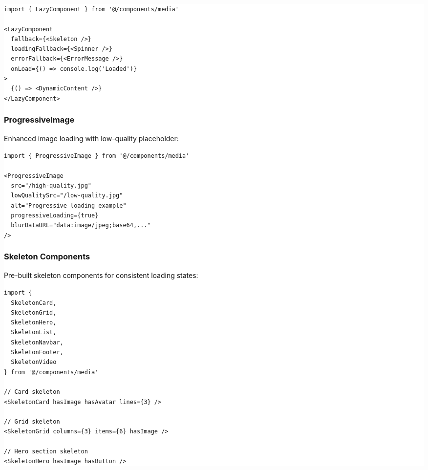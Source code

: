 ```tsx
import { LazyComponent } from '@/components/media'

<LazyComponent
  fallback={<Skeleton />}
  loadingFallback={<Spinner />}
  errorFallback={<ErrorMessage />}
  onLoad={() => console.log('Loaded')}
>
  {() => <DynamicContent />}
</LazyComponent>
```

### ProgressiveImage

Enhanced image loading with low-quality placeholder:

```tsx
import { ProgressiveImage } from '@/components/media'

<ProgressiveImage
  src="/high-quality.jpg"
  lowQualitySrc="/low-quality.jpg"
  alt="Progressive loading example"
  progressiveLoading={true}
  blurDataURL="data:image/jpeg;base64,..."
/>
```

### Skeleton Components

Pre-built skeleton components for consistent loading states:

```tsx
import { 
  SkeletonCard, 
  SkeletonGrid, 
  SkeletonHero,
  SkeletonList,
  SkeletonNavbar,
  SkeletonFooter,
  SkeletonVideo
} from '@/components/media'

// Card skeleton
<SkeletonCard hasImage hasAvatar lines={3} />

// Grid skeleton
<SkeletonGrid columns={3} items={6} hasImage />

// Hero section skeleton
<SkeletonHero hasImage hasButton />
```
